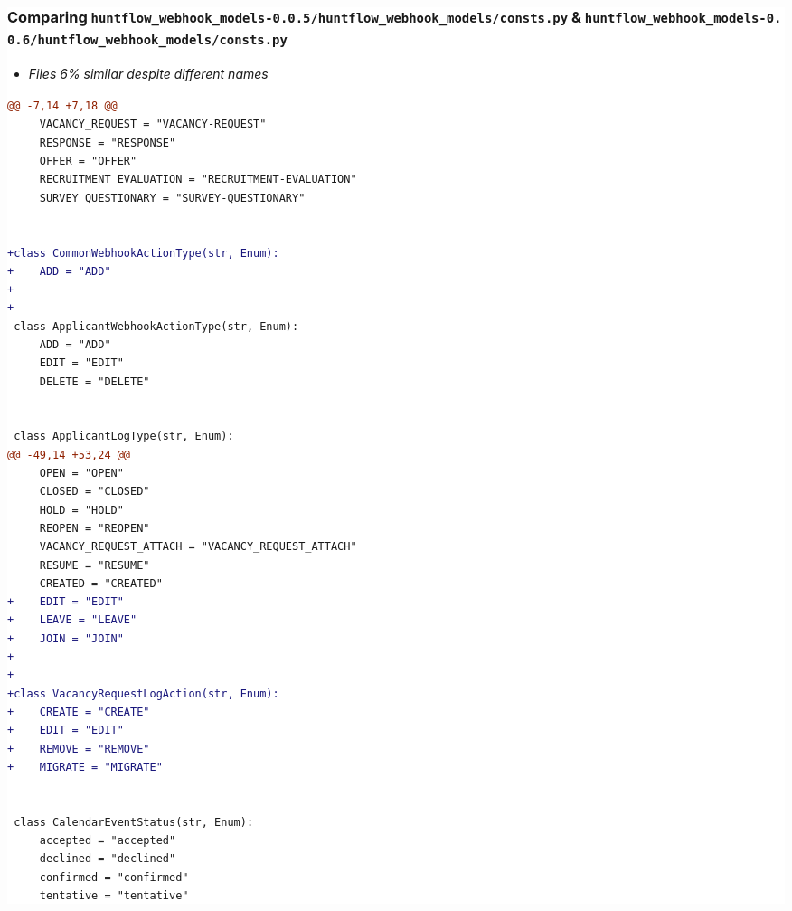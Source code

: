 
### Comparing `huntflow_webhook_models-0.0.5/huntflow_webhook_models/consts.py` & `huntflow_webhook_models-0.0.6/huntflow_webhook_models/consts.py`

 * *Files 6% similar despite different names*

```diff
@@ -7,14 +7,18 @@
     VACANCY_REQUEST = "VACANCY-REQUEST"
     RESPONSE = "RESPONSE"
     OFFER = "OFFER"
     RECRUITMENT_EVALUATION = "RECRUITMENT-EVALUATION"
     SURVEY_QUESTIONARY = "SURVEY-QUESTIONARY"
 
 
+class CommonWebhookActionType(str, Enum):
+    ADD = "ADD"
+
+
 class ApplicantWebhookActionType(str, Enum):
     ADD = "ADD"
     EDIT = "EDIT"
     DELETE = "DELETE"
 
 
 class ApplicantLogType(str, Enum):
@@ -49,14 +53,24 @@
     OPEN = "OPEN"
     CLOSED = "CLOSED"
     HOLD = "HOLD"
     REOPEN = "REOPEN"
     VACANCY_REQUEST_ATTACH = "VACANCY_REQUEST_ATTACH"
     RESUME = "RESUME"
     CREATED = "CREATED"
+    EDIT = "EDIT"
+    LEAVE = "LEAVE"
+    JOIN = "JOIN"
+
+
+class VacancyRequestLogAction(str, Enum):
+    CREATE = "CREATE"
+    EDIT = "EDIT"
+    REMOVE = "REMOVE"
+    MIGRATE = "MIGRATE"
 
 
 class CalendarEventStatus(str, Enum):
     accepted = "accepted"
     declined = "declined"
     confirmed = "confirmed"
     tentative = "tentative"
```
